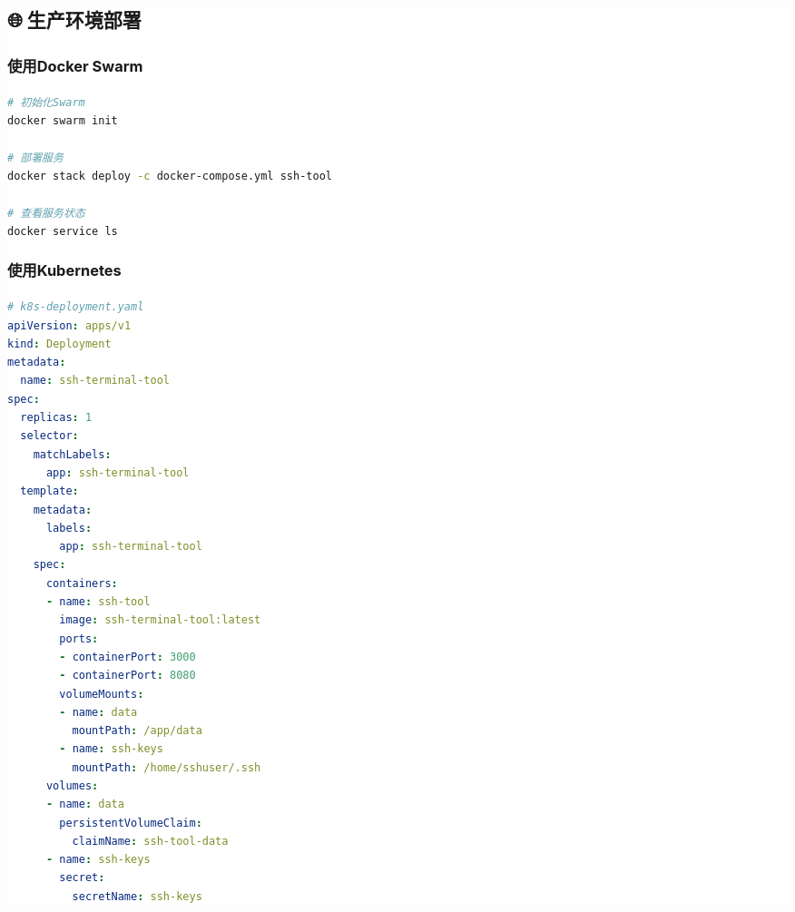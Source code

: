## 🌐 生产环境部署

### 使用Docker Swarm

```bash
# 初始化Swarm
docker swarm init

# 部署服务
docker stack deploy -c docker-compose.yml ssh-tool

# 查看服务状态
docker service ls
```

### 使用Kubernetes

```yaml
# k8s-deployment.yaml
apiVersion: apps/v1
kind: Deployment
metadata:
  name: ssh-terminal-tool
spec:
  replicas: 1
  selector:
    matchLabels:
      app: ssh-terminal-tool
  template:
    metadata:
      labels:
        app: ssh-terminal-tool
    spec:
      containers:
      - name: ssh-tool
        image: ssh-terminal-tool:latest
        ports:
        - containerPort: 3000
        - containerPort: 8080
        volumeMounts:
        - name: data
          mountPath: /app/data
        - name: ssh-keys
          mountPath: /home/sshuser/.ssh
      volumes:
      - name: data
        persistentVolumeClaim:
          claimName: ssh-tool-data
      - name: ssh-keys
        secret:
          secretName: ssh-keys
```
